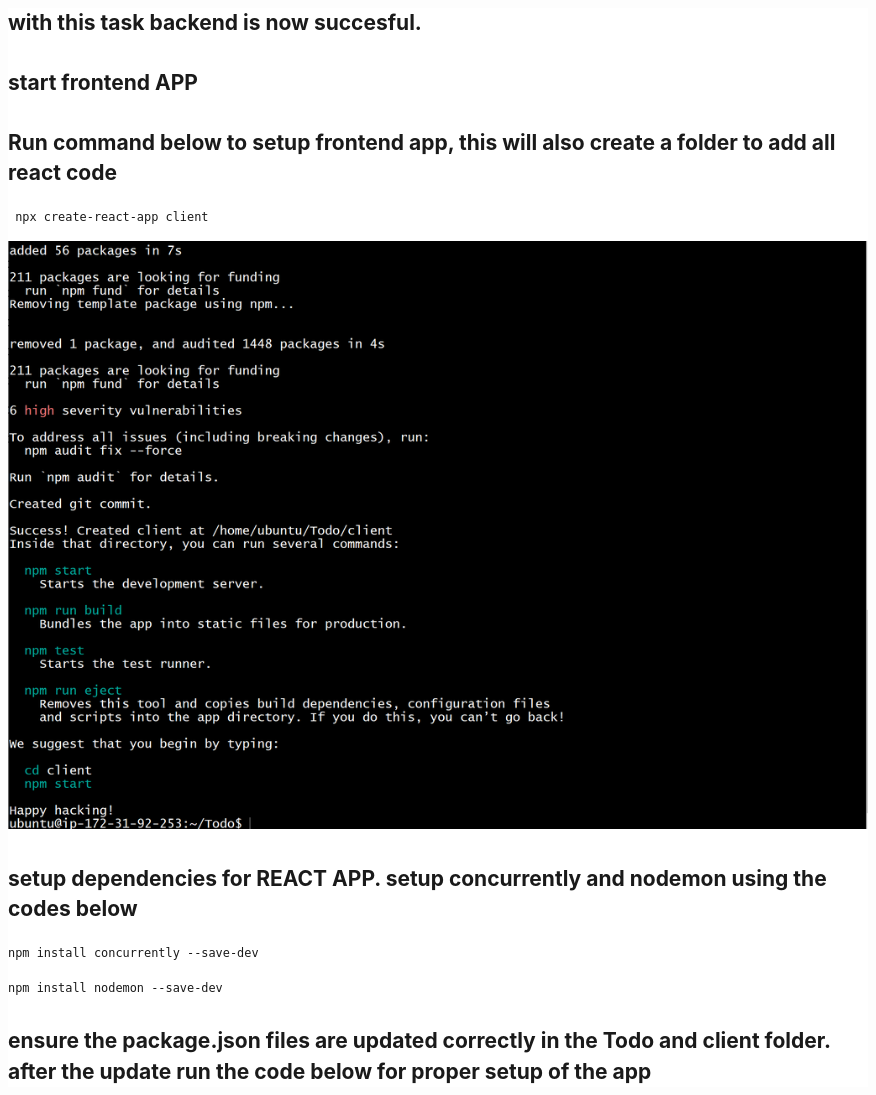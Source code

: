 
## with this task backend is now succesful.

## start frontend APP

## Run command below to setup frontend app, this will also create a folder to add all react code

` npx create-react-app client`

![package manager update](./Image3/fronend.PNG)

## setup dependencies for REACT APP. setup concurrently and nodemon using the codes below

`npm install concurrently --save-dev`

`npm install nodemon --save-dev`

## ensure the package.json files are updated correctly in the Todo and client folder. after the update run the code below for proper setup of the app
